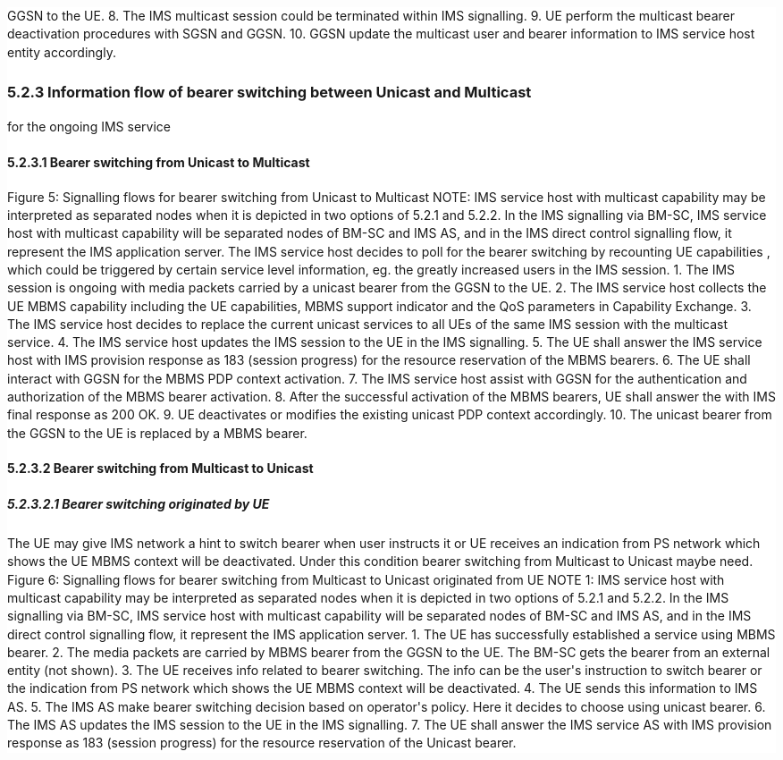 GGSN to the UE.
8\. The IMS multicast session could be terminated within IMS signalling.
9\. UE perform the multicast bearer deactivation procedures with SGSN and
GGSN.
10\. GGSN update the multicast user and bearer information to IMS service host
entity accordingly.
### 5.2.3 Information flow of bearer switching between Unicast and Multicast
for the ongoing IMS service
#### 5.2.3.1 Bearer switching from Unicast to Multicast
Figure 5: Signalling flows for bearer switching from Unicast to Multicast
NOTE: IMS service host with multicast capability may be interpreted as
separated nodes when it is depicted in two options of 5.2.1 and 5.2.2. In the
IMS signalling via BM-SC, IMS service host with multicast capability will be
separated nodes of BM-SC and IMS AS, and in the IMS direct control signalling
flow, it represent the IMS application server.
The IMS service host decides to poll for the bearer switching by recounting UE
capabilities , which could be triggered by certain service level information,
eg. the greatly increased users in the IMS session.
1\. The IMS session is ongoing with media packets carried by a unicast bearer
from the GGSN to the UE.
2\. The IMS service host collects the UE MBMS capability including the UE
capabilities, MBMS support indicator and the QoS parameters in Capability
Exchange.
3\. The IMS service host decides to replace the current unicast services to
all UEs of the same IMS session with the multicast service.
4\. The IMS service host updates the IMS session to the UE in the IMS
signalling.
5\. The UE shall answer the IMS service host with IMS provision response as
183 (session progress) for the resource reservation of the MBMS bearers.
6\. The UE shall interact with GGSN for the MBMS PDP context activation.
7\. The IMS service host assist with GGSN for the authentication and
authorization of the MBMS bearer activation.
8\. After the successful activation of the MBMS bearers, UE shall answer the
with IMS final response as 200 OK.
9\. UE deactivates or modifies the existing unicast PDP context accordingly.
10\. The unicast bearer from the GGSN to the UE is replaced by a MBMS bearer.
#### 5.2.3.2 Bearer switching from Multicast to Unicast
##### 5.2.3.2.1 Bearer switching originated by UE
The UE may give IMS network a hint to switch bearer when user instructs it or
UE receives an indication from PS network which shows the UE MBMS context will
be deactivated. Under this condition bearer switching from Multicast to
Unicast maybe need.
Figure 6: Signalling flows for bearer switching from Multicast to Unicast
originated from UE
NOTE 1: IMS service host with multicast capability may be interpreted as
separated nodes when it is depicted in two options of 5.2.1 and 5.2.2. In the
IMS signalling via BM-SC, IMS service host with multicast capability will be
separated nodes of BM-SC and IMS AS, and in the IMS direct control signalling
flow, it represent the IMS application server.
1\. The UE has successfully established a service using MBMS bearer.
2\. The media packets are carried by MBMS bearer from the GGSN to the UE. The
BM-SC gets the bearer from an external entity (not shown).
3\. The UE receives info related to bearer switching. The info can be the
user\'s instruction to switch bearer or the indication from PS network which
shows the UE MBMS context will be deactivated.
4\. The UE sends this information to IMS AS.
5\. The IMS AS make bearer switching decision based on operator\'s policy.
Here it decides to choose using unicast bearer.
6\. The IMS AS updates the IMS session to the UE in the IMS signalling.
7\. The UE shall answer the IMS service AS with IMS provision response as 183
(session progress) for the resource reservation of the Unicast bearer.